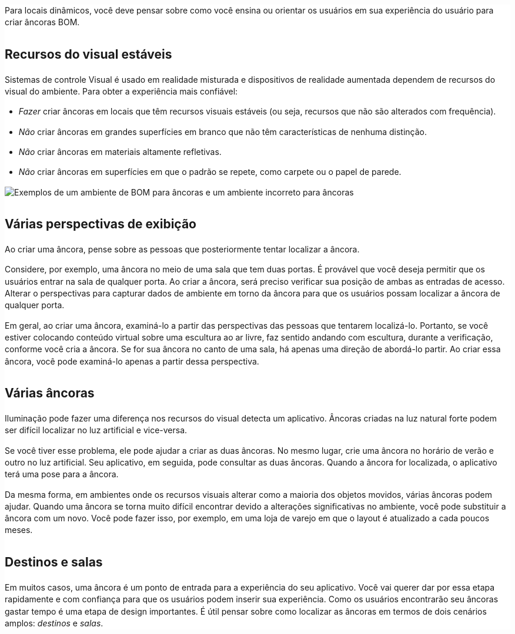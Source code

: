 Para locais dinâmicos, você deve pensar sobre como você ensina ou orientar os usuários em sua experiência do usuário para criar âncoras BOM.

## <a name="stable-visual-features"></a>Recursos do visual estáveis

Sistemas de controle Visual é usado em realidade misturada e dispositivos de realidade aumentada dependem de recursos do visual do ambiente. Para obter a experiência mais confiável:  

- *Fazer* criar âncoras em locais que têm recursos visuais estáveis (ou seja, recursos que não são alterados com frequência).

- *Não* criar âncoras em grandes superfícies em branco que não têm características de nenhuma distinção.

- *Não* criar âncoras em materiais altamente refletivas.

- *Não* criar âncoras em superfícies em que o padrão se repete, como carpete ou o papel de parede.

![Exemplos de um ambiente de BOM para âncoras e um ambiente incorreto para âncoras](./media/stable-visual.png)

## <a name="various-viewing-perspectives"></a>Várias perspectivas de exibição

Ao criar uma âncora, pense sobre as pessoas que posteriormente tentar localizar a âncora.

Considere, por exemplo, uma âncora no meio de uma sala que tem duas portas. É provável que você deseja permitir que os usuários entrar na sala de qualquer porta. Ao criar a âncora, será preciso verificar sua posição de ambas as entradas de acesso. Alterar o perspectivas para capturar dados de ambiente em torno da âncora para que os usuários possam localizar a âncora de qualquer porta.

Em geral, ao criar uma âncora, examiná-lo a partir das perspectivas das pessoas que tentarem localizá-lo. Portanto, se você estiver colocando conteúdo virtual sobre uma escultura ao ar livre, faz sentido andando com escultura, durante a verificação, conforme você cria a âncora. Se for sua âncora no canto de uma sala, há apenas uma direção de abordá-lo partir. Ao criar essa âncora, você pode examiná-lo apenas a partir dessa perspectiva.

## <a name="multiple-anchors"></a>Várias âncoras

Iluminação pode fazer uma diferença nos recursos do visual detecta um aplicativo. Âncoras criadas na luz natural forte podem ser difícil localizar no luz artificial e vice-versa.  

Se você tiver esse problema, ele pode ajudar a criar as duas âncoras. No mesmo lugar, crie uma âncora no horário de verão e outro no luz artificial. Seu aplicativo, em seguida, pode consultar as duas âncoras. Quando a âncora for localizada, o aplicativo terá uma pose para a âncora. 

Da mesma forma, em ambientes onde os recursos visuais alterar como a maioria dos objetos movidos, várias âncoras podem ajudar. Quando uma âncora se torna muito difícil encontrar devido a alterações significativas no ambiente, você pode substituir a âncora com um novo. Você pode fazer isso, por exemplo, em uma loja de varejo em que o layout é atualizado a cada poucos meses.

## <a name="targets-and-rooms"></a>Destinos e salas

Em muitos casos, uma âncora é um ponto de entrada para a experiência do seu aplicativo. Você vai querer dar por essa etapa rapidamente e com confiança para que os usuários podem inserir sua experiência. Como os usuários encontrarão seu âncoras gastar tempo é uma etapa de design importantes. É útil pensar sobre como localizar as âncoras em termos de dois cenários amplos: *destinos* e *salas*.
